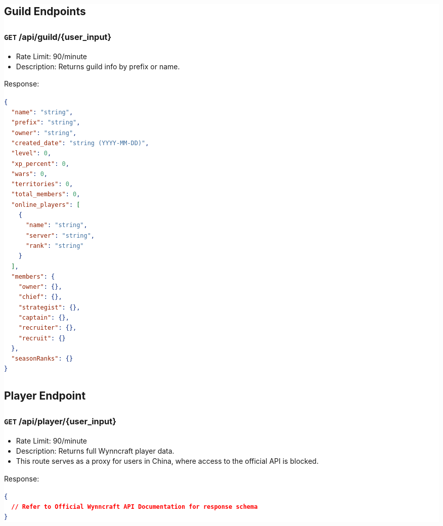 ## Guild Endpoints

### `GET` /api/guild/{user_input}
- Rate Limit: 90/minute
- Description: Returns guild info by prefix or name.

Response:
```json
{
  "name": "string",
  "prefix": "string",
  "owner": "string",
  "created_date": "string (YYYY-MM-DD)",
  "level": 0,
  "xp_percent": 0,
  "wars": 0,
  "territories": 0,
  "total_members": 0,
  "online_players": [
    {
      "name": "string",
      "server": "string",
      "rank": "string"  
    }
  ],
  "members": {
    "owner": {},
    "chief": {},
    "strategist": {},
    "captain": {},
    "recruiter": {},
    "recruit": {}
  },
  "seasonRanks": {}
}
```

## Player Endpoint

### `GET` /api/player/{user_input}
- Rate Limit: 90/minute
- Description: Returns full Wynncraft player data.
- This route serves as a proxy for users in China, where access to the official API is blocked.

Response:
```json
{
  // Refer to Official Wynncraft API Documentation for response schema
}
```
